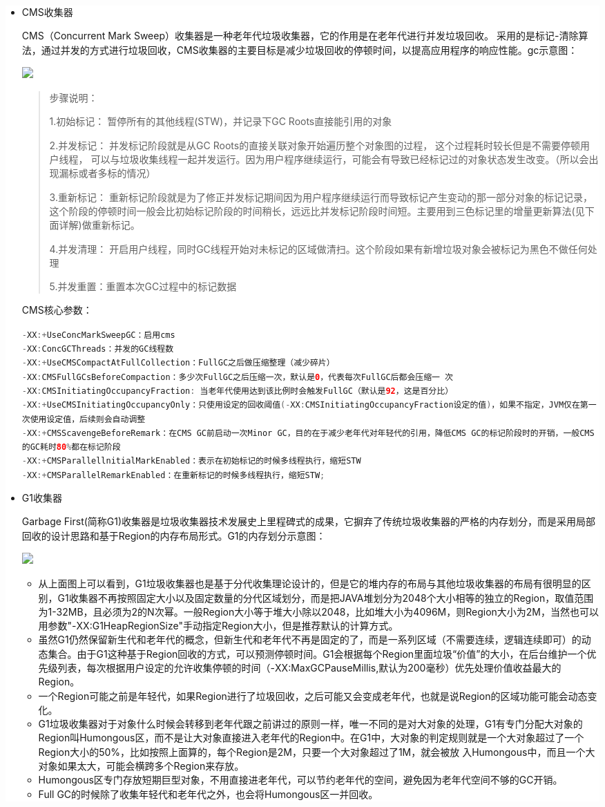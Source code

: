 *   CMS收集器
    
    CMS（Concurrent Mark Sweep）收集器是一种老年代垃圾收集器，它的作用是在老年代进行并发垃圾回收。 采用的是标记-清除算法，通过并发的方式进行垃圾回收，CMS收集器的主要目标是减少垃圾回收的停顿时间，以提高应用程序的响应性能。gc示意图：
    
    ![](https://p3-xtjj-sign.byteimg.com/tos-cn-i-73owjymdk6/4b6753935b46473c85391434109ffe34~tplv-73owjymdk6-jj-mark-v1:0:0:0:0:5o6Y6YeR5oqA5pyv56S-5Yy6IEAg6ICB6amsOTUyNw==:q75.awebp?rk3s=f64ab15b&x-expires=1728541412&x-signature=hKzPC35m2ib6GtDicWnkU6a5zHg%3D)
    
    > 步骤说明：
    > 
    > 1.初始标记： 暂停所有的其他线程(STW)，并记录下GC Roots直接能引用的对象
    > 
    > 2.并发标记： 并发标记阶段就是从GC Roots的直接关联对象开始遍历整个对象图的过程， 这个过程耗时较长但是不需要停顿用户线程， 可以与垃圾收集线程一起并发运行。因为用户程序继续运行，可能会有导致已经标记过的对象状态发生改变。（所以会出现漏标或者多标的情况）
    > 
    > 3.重新标记： 重新标记阶段就是为了修正并发标记期间因为用户程序继续运行而导致标记产生变动的那一部分对象的标记记录，这个阶段的停顿时间一般会比初始标记阶段的时间稍长，远远比并发标记阶段时间短。主要用到三色标记里的增量更新算法(见下面详解)做重新标记。
    > 
    > 4.并发清理： 开启用户线程，同时GC线程开始对未标记的区域做清扫。这个阶段如果有新增垃圾对象会被标记为黑色不做任何处理
    > 
    > 5.并发重置：重置本次GC过程中的标记数据
    
    CMS核心参数：
    
    ```java
    -XX:+UseConcMarkSweepGC：启用cms
    -XX:ConcGCThreads：并发的GC线程数
    -XX:+UseCMSCompactAtFullCollection：FullGC之后做压缩整理（减少碎片）
    -XX:CMSFullGCsBeforeCompaction：多少次FullGC之后压缩一次，默认是0，代表每次FullGC后都会压缩一 次
    -XX:CMSInitiatingOccupancyFraction: 当老年代使用达到该比例时会触发FullGC（默认是92，这是百分比）
    -XX:+UseCMSInitiatingOccupancyOnly：只使用设定的回收阈值(-XX:CMSInitiatingOccupancyFraction设定的值)，如果不指定，JVM仅在第一次使用设定值，后续则会自动调整
    -XX:+CMSScavengeBeforeRemark：在CMS GC前启动一次Minor GC，目的在于减少老年代对年轻代的引用，降低CMS GC的标记阶段时的开销，一般CMS的GC耗时80%都在标记阶段
    -XX:+CMSParallellnitialMarkEnabled：表示在初始标记的时候多线程执行，缩短STW
    -XX:+CMSParallelRemarkEnabled：在重新标记的时候多线程执行，缩短STW;
    
    ```
    
*   G1收集器
    
    Garbage First(简称G1)收集器是垃圾收集器技术发展史上里程碑式的成果，它摒弃了传统垃圾收集器的严格的内存划分，而是采用局部回收的设计思路和基于Region的内存布局形式。G1的内存划分示意图：
    
    ![](https://p3-xtjj-sign.byteimg.com/tos-cn-i-73owjymdk6/fac513600e504bf6a6823b9fd66747a6~tplv-73owjymdk6-jj-mark-v1:0:0:0:0:5o6Y6YeR5oqA5pyv56S-5Yy6IEAg6ICB6amsOTUyNw==:q75.awebp?rk3s=f64ab15b&x-expires=1728541412&x-signature=TbIJTvHufL3m%2FUd0ov8YwmAnkmM%3D)
    
    *   从上面图上可以看到，G1垃圾收集器也是基于分代收集理论设计的，但是它的堆内存的布局与其他垃圾收集器的布局有很明显的区别，G1收集器不再按照固定大小以及固定数量的分代区域划分，而是把JAVA堆划分为2048个大小相等的独立的Region，取值范围为1-32MB，且必须为2的N次幂。一般Region大小等于堆大小除以2048，比如堆大小为4096M，则Region大小为2M，当然也可以用参数"-XX:G1HeapRegionSize"手动指定Region大小，但是推荐默认的计算方式。
    *   虽然G1仍然保留新生代和老年代的概念，但新生代和老年代不再是固定的了，而是一系列区域（不需要连续，逻辑连续即可）的动态集合。由于G1这种基于Region回收的方式，可以预测停顿时间。G1会根据每个Region里面垃圾“价值”的大小，在后台维护一个优先级列表，每次根据用户设定的允许收集停顿的时间（-XX:MaxGCPauseMillis,默认为200毫秒）优先处理价值收益最大的Region。
    *   一个Region可能之前是年轻代，如果Region进行了垃圾回收，之后可能又会变成老年代，也就是说Region的区域功能可能会动态变化。
    *   G1垃圾收集器对于对象什么时候会转移到老年代跟之前讲过的原则一样，唯一不同的是对大对象的处理，G1有专门分配大对象的Region叫Humongous区，而不是让大对象直接进入老年代的Region中。在G1中，大对象的判定规则就是一个大对象超过了一个Region大小的50%，比如按照上面算的，每个Region是2M，只要一个大对象超过了1M，就会被放 入Humongous中，而且一个大对象如果太大，可能会横跨多个Region来存放。
    *   Humongous区专门存放短期巨型对象，不用直接进老年代，可以节约老年代的空间，避免因为老年代空间不够的GC开销。
    *   Full GC的时候除了收集年轻代和老年代之外，也会将Humongous区一并回收。
    